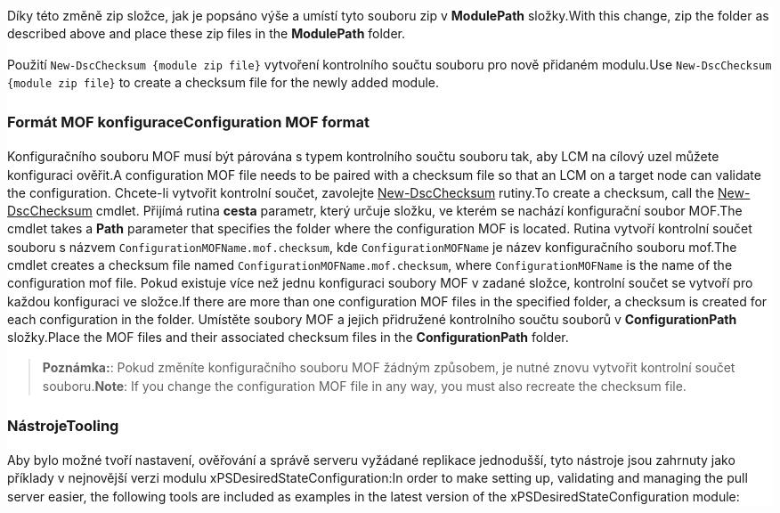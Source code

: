 <span data-ttu-id="943c3-201">Díky této změně zip složce, jak je popsáno výše a umístí tyto souboru zip v **ModulePath** složky.</span><span class="sxs-lookup"><span data-stu-id="943c3-201">With this change, zip the folder as described above and place these zip files in the **ModulePath** folder.</span></span>

<span data-ttu-id="943c3-202">Použití `New-DscChecksum {module zip file}` vytvoření kontrolního součtu souboru pro nově přidaném modulu.</span><span class="sxs-lookup"><span data-stu-id="943c3-202">Use `New-DscChecksum {module zip file}` to create a checksum file for the newly added module.</span></span>

### <a name="configuration-mof-format"></a><span data-ttu-id="943c3-203">Formát MOF konfigurace</span><span class="sxs-lookup"><span data-stu-id="943c3-203">Configuration MOF format</span></span>

<span data-ttu-id="943c3-204">Konfiguračního souboru MOF musí být párována s typem kontrolního součtu souboru tak, aby LCM na cílový uzel můžete konfiguraci ověřit.</span><span class="sxs-lookup"><span data-stu-id="943c3-204">A configuration MOF file needs to be paired with a checksum file so that an LCM on a target node can validate the configuration.</span></span>
<span data-ttu-id="943c3-205">Chcete-li vytvořit kontrolní součet, zavolejte [New-DscChecksum](/powershell/module/PSDesiredStateConfiguration/New-DscChecksum) rutiny.</span><span class="sxs-lookup"><span data-stu-id="943c3-205">To create a checksum, call the [New-DscChecksum](/powershell/module/PSDesiredStateConfiguration/New-DscChecksum) cmdlet.</span></span>
<span data-ttu-id="943c3-206">Přijímá rutina **cesta** parametr, který určuje složku, ve kterém se nachází konfigurační soubor MOF.</span><span class="sxs-lookup"><span data-stu-id="943c3-206">The cmdlet takes a **Path** parameter that specifies the folder where the configuration MOF is located.</span></span>
<span data-ttu-id="943c3-207">Rutina vytvoří kontrolní součet souboru s názvem `ConfigurationMOFName.mof.checksum`, kde `ConfigurationMOFName` je název konfiguračního souboru mof.</span><span class="sxs-lookup"><span data-stu-id="943c3-207">The cmdlet creates a checksum file named `ConfigurationMOFName.mof.checksum`, where `ConfigurationMOFName` is the name of the configuration mof file.</span></span>
<span data-ttu-id="943c3-208">Pokud existuje více než jednu konfiguraci soubory MOF v zadané složce, kontrolní součet se vytvoří pro každou konfiguraci ve složce.</span><span class="sxs-lookup"><span data-stu-id="943c3-208">If there are more than one configuration MOF files in the specified folder, a checksum is created for each configuration in the folder.</span></span>
<span data-ttu-id="943c3-209">Umístěte soubory MOF a jejich přidružené kontrolního součtu souborů v **ConfigurationPath** složky.</span><span class="sxs-lookup"><span data-stu-id="943c3-209">Place the MOF files and their associated checksum files in the **ConfigurationPath** folder.</span></span>

><span data-ttu-id="943c3-210">**Poznámka:**: Pokud změníte konfiguračního souboru MOF žádným způsobem, je nutné znovu vytvořit kontrolní součet souboru.</span><span class="sxs-lookup"><span data-stu-id="943c3-210">**Note**: If you change the configuration MOF file in any way, you must also recreate the checksum file.</span></span>

### <a name="tooling"></a><span data-ttu-id="943c3-211">Nástroje</span><span class="sxs-lookup"><span data-stu-id="943c3-211">Tooling</span></span>

<span data-ttu-id="943c3-212">Aby bylo možné tvoří nastavení, ověřování a správě serveru vyžádané replikace jednodušší, tyto nástroje jsou zahrnuty jako příklady v nejnovější verzi modulu xPSDesiredStateConfiguration:</span><span class="sxs-lookup"><span data-stu-id="943c3-212">In order to make setting up, validating and managing the pull server easier, the following tools are included as examples in the latest version of the xPSDesiredStateConfiguration module:</span></span>
